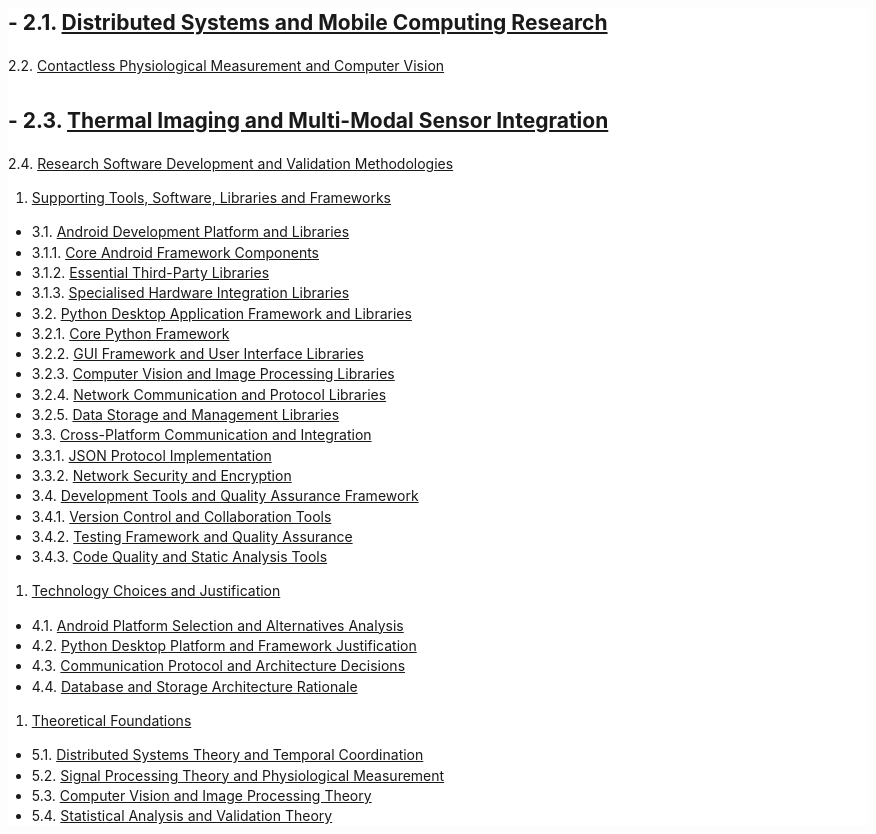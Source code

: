 ## - 2.1. [Distributed Systems and Mobile Computing Research](#distributed-systems-and-mobile-computing-research)
2.2. [Contactless Physiological Measurement and Computer Vision](#contactless-physiological-measurement-and-computer-vision)

## - 2.3. [Thermal Imaging and Multi-Modal Sensor Integration](#thermal-imaging-and-multi-modal-sensor-integration)
2.4. [Research Software Development and Validation Methodologies](#research-software-development-and-validation-methodologies)

1. [Supporting Tools, Software, Libraries and Frameworks](#supporting-tools-software-libraries-and-frameworks)

- 3.1. [Android Development Platform and Libraries](#android-development-platform-and-libraries)
- 3.1.1. [Core Android Framework Components](#core-android-framework-components)
- 3.1.2. [Essential Third-Party Libraries](#essential-third-party-libraries)
- 3.1.3. [Specialised Hardware Integration Libraries](#specialised-hardware-integration-libraries)
- 3.2. [Python Desktop Application Framework and Libraries](#python-desktop-application-framework-and-libraries)
- 3.2.1. [Core Python Framework](#core-python-framework)
- 3.2.2. [GUI Framework and User Interface Libraries](#gui-framework-and-user-interface-libraries)
- 3.2.3. [Computer Vision and Image Processing Libraries](#computer-vision-and-image-processing-libraries)
- 3.2.4. [Network Communication and Protocol Libraries](#network-communication-and-protocol-libraries)
- 3.2.5. [Data Storage and Management Libraries](#data-storage-and-management-libraries)
- 3.3. [Cross-Platform Communication and Integration](#cross-platform-communication-and-integration)
- 3.3.1. [JSON Protocol Implementation](#json-protocol-implementation)
- 3.3.2. [Network Security and Encryption](#network-security-and-encryption)
- 3.4. [Development Tools and Quality Assurance Framework](#development-tools-and-quality-assurance-framework)
- 3.4.1. [Version Control and Collaboration Tools](#version-control-and-collaboration-tools)
- 3.4.2. [Testing Framework and Quality Assurance](#testing-framework-and-quality-assurance)
- 3.4.3. [Code Quality and Static Analysis Tools](#code-quality-and-static-analysis-tools)

1. [Technology Choices and Justification](#technology-choices-and-justification)

- 4.1. [Android Platform Selection and Alternatives Analysis](#android-platform-selection-and-alternatives-analysis)
- 4.2. [Python Desktop Platform and Framework Justification](#python-desktop-platform-and-framework-justification)
- 4.3. [Communication Protocol and Architecture Decisions](#communication-protocol-and-architecture-decisions)
- 4.4. [Database and Storage Architecture Rationale](#database-and-storage-architecture-rationale)

1. [Theoretical Foundations](#theoretical-foundations)

- 5.1. [Distributed Systems Theory and Temporal Coordination](#distributed-systems-theory-and-temporal-coordination)
- 5.2. [Signal Processing Theory and Physiological Measurement](#signal-processing-theory-and-physiological-measurement)
- 5.3. [Computer Vision and Image Processing Theory](#computer-vision-and-image-processing-theory)
- 5.4. [Statistical Analysis and Validation Theory](#statistical-analysis-and-validation-theory)
